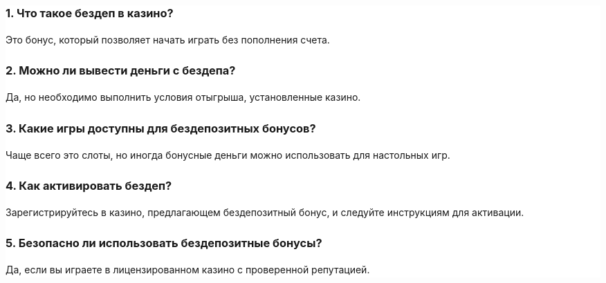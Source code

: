 ### **1. Что такое бездеп в казино?**  
Это бонус, который позволяет начать играть без пополнения счета.  

### **2. Можно ли вывести деньги с бездепа?**  
Да, но необходимо выполнить условия отыгрыша, установленные казино.  

### **3. Какие игры доступны для бездепозитных бонусов?**  
Чаще всего это слоты, но иногда бонусные деньги можно использовать для настольных игр.  

### **4. Как активировать бездеп?**  
Зарегистрируйтесь в казино, предлагающем бездепозитный бонус, и следуйте инструкциям для активации.  

### **5. Безопасно ли использовать бездепозитные бонусы?**  
Да, если вы играете в лицензированном казино с проверенной репутацией.  
